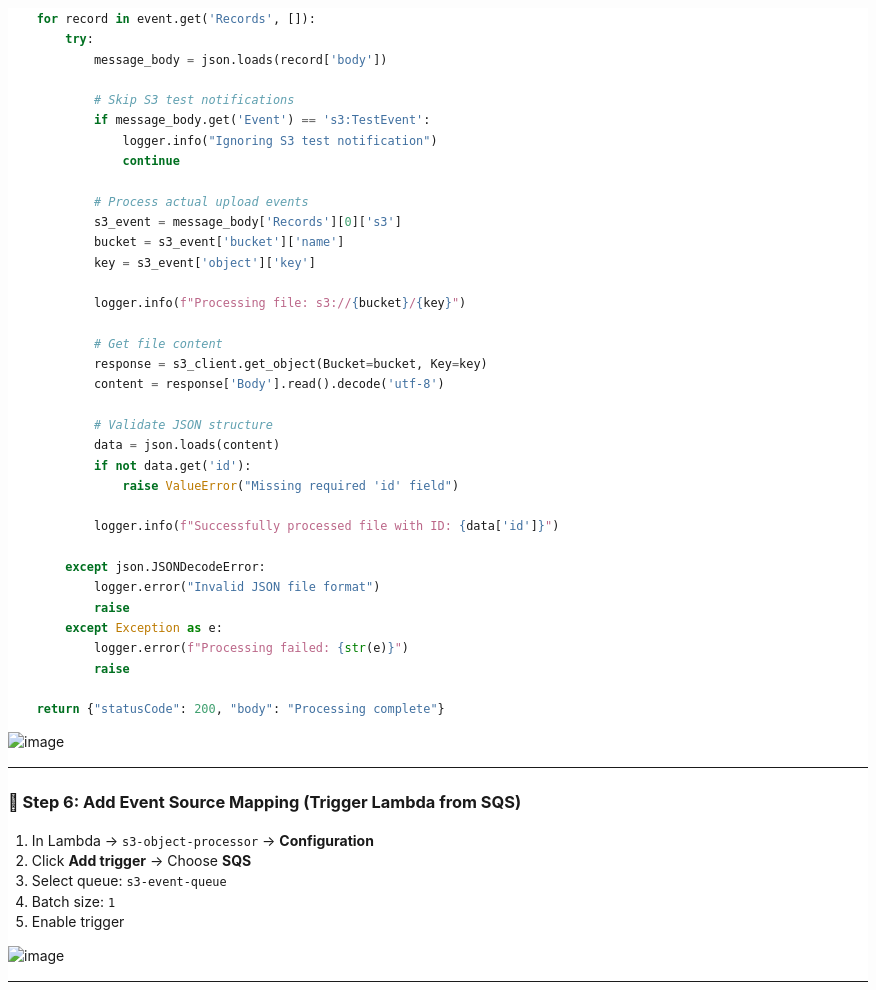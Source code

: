 ```python
    for record in event.get('Records', []):
        try:
            message_body = json.loads(record['body'])
            
            # Skip S3 test notifications
            if message_body.get('Event') == 's3:TestEvent':
                logger.info("Ignoring S3 test notification")
                continue
                
            # Process actual upload events
            s3_event = message_body['Records'][0]['s3']
            bucket = s3_event['bucket']['name']
            key = s3_event['object']['key']
            
            logger.info(f"Processing file: s3://{bucket}/{key}")
            
            # Get file content
            response = s3_client.get_object(Bucket=bucket, Key=key)
            content = response['Body'].read().decode('utf-8')
            
            # Validate JSON structure
            data = json.loads(content)
            if not data.get('id'):
                raise ValueError("Missing required 'id' field")
                
            logger.info(f"Successfully processed file with ID: {data['id']}")
            
        except json.JSONDecodeError:
            logger.error("Invalid JSON file format")
            raise
        except Exception as e:
            logger.error(f"Processing failed: {str(e)}")
            raise

    return {"statusCode": 200, "body": "Processing complete"}
```
![image](https://github.com/user-attachments/assets/b7ae02e1-d508-4e87-b470-c8fc7e42005c)

---

### 🔹 Step 6: Add Event Source Mapping (Trigger Lambda from SQS)

1. In Lambda → `s3-object-processor` → **Configuration**
2. Click **Add trigger** → Choose **SQS**
3. Select queue: `s3-event-queue`
4. Batch size: `1`
5. Enable trigger

![image](https://github.com/user-attachments/assets/ceae19f3-dbaa-4182-9aa1-c465af604109)

---